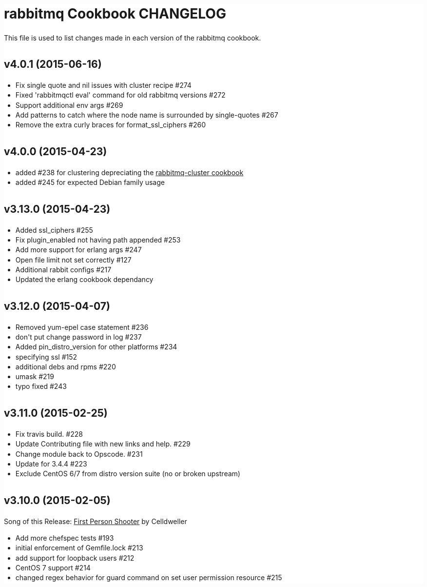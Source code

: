 rabbitmq Cookbook CHANGELOG
===========================
This file is used to list changes made in each version of the rabbitmq cookbook.

v4.0.1 (2015-06-16)
--------------------
- Fix single quote and nil issues with cluster recipe #274
- Fixed 'rabbitmqctl eval' command for old rabbitmq versions #272
- Support additional env args #269
- Add patterns to catch where the node name is surrounded by single-quotes #267
- Remove the extra curly braces for format_ssl_ciphers #260

v4.0.0 (2015-04-23)
--------------------
- added #238 for clustering depreciating the [rabbitmq-cluster cookbook](https://supermarket.chef.io/cookbooks/rabbitmq-cluster)
- added #245 for expected Debian family usage

v3.13.0 (2015-04-23)
--------------------
- Added ssl_ciphers #255
- Fix plugin_enabled not having path appended #253
- Add more support for erlang args #247
- Open file limit not set correctly #127
- Additional rabbit configs #217
- Updated the erlang cookbook dependancy

v3.12.0 (2015-04-07)
--------------------
- Removed yum-epel case statement #236
- don't put change password in log #237
- Added pin_distro_version for other platforms #234
- specifying ssl #152
- additional debs and rpms #220
- umask #219
- typo fixed #243

v3.11.0 (2015-02-25)
------------------
- Fix travis build. #228
- Update Contributing file with new links and help. #229
- Change module back to Opscode. #231
- Update for 3.4.4 #223
- Exclude CentOS 6/7 from distro version suite (no or broken upstream)

v3.10.0 (2015-02-05)
------------------
Song of this Release: [First Person Shooter](http://www.pandora.com/celldweller/soundtrack-for-voices-in-my-head-vol-02/1st-person-shooter) by Celldweller

- Add more chefspec tests #193
- initial enforcement of Gemfile.lock #213
- add support for loopback users #212
- CentOS 7 support #214
- changed regex behavior for guard command on set user permission resource #215
